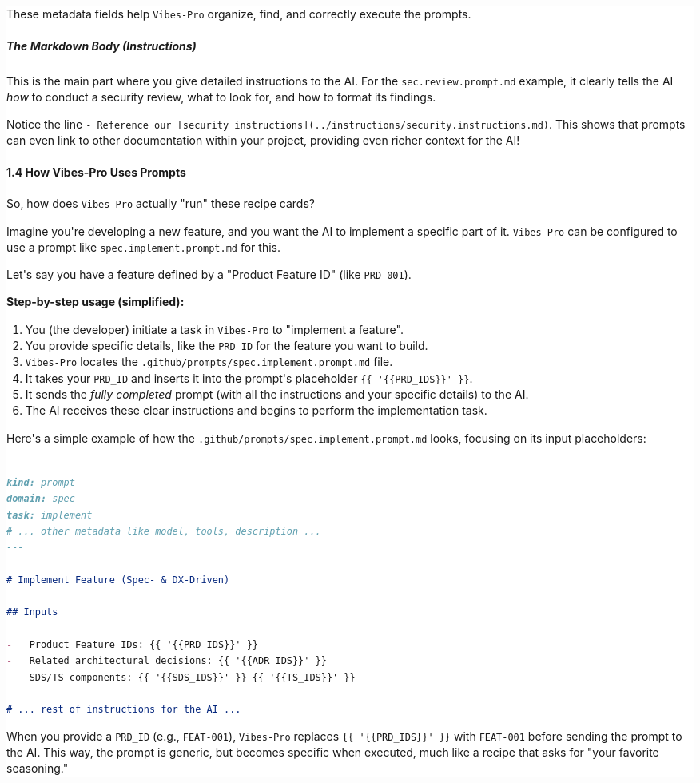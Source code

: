 These metadata fields help `Vibes-Pro` organize, find, and correctly execute the prompts.

##### The Markdown Body (Instructions)

This is the main part where you give detailed instructions to the AI. For the `sec.review.prompt.md` example, it clearly tells the AI _how_ to conduct a security review, what to look for, and how to format its findings.

Notice the line `- Reference our [security instructions](../instructions/security.instructions.md)`. This shows that prompts can even link to other documentation within your project, providing even richer context for the AI!

#### 1.4 How Vibes-Pro Uses Prompts

So, how does `Vibes-Pro` actually "run" these recipe cards?

Imagine you're developing a new feature, and you want the AI to implement a specific part of it. `Vibes-Pro` can be configured to use a prompt like `spec.implement.prompt.md` for this.

Let's say you have a feature defined by a "Product Feature ID" (like `PRD-001`).

**Step-by-step usage (simplified):**

1.  You (the developer) initiate a task in `Vibes-Pro` to "implement a feature".
2.  You provide specific details, like the `PRD_ID` for the feature you want to build.
3.  `Vibes-Pro` locates the `.github/prompts/spec.implement.prompt.md` file.
4.  It takes your `PRD_ID` and inserts it into the prompt's placeholder `{{ '{{PRD_IDS}}' }}`.
5.  It sends the _fully completed_ prompt (with all the instructions and your specific details) to the AI.
6.  The AI receives these clear instructions and begins to perform the implementation task.

Here's a simple example of how the `.github/prompts/spec.implement.prompt.md` looks, focusing on its input placeholders:

```markdown
---
kind: prompt
domain: spec
task: implement
# ... other metadata like model, tools, description ...
---

# Implement Feature (Spec- & DX-Driven)

## Inputs

-   Product Feature IDs: {{ '{{PRD_IDS}}' }}
-   Related architectural decisions: {{ '{{ADR_IDS}}' }}
-   SDS/TS components: {{ '{{SDS_IDS}}' }} {{ '{{TS_IDS}}' }}

# ... rest of instructions for the AI ...
```

When you provide a `PRD_ID` (e.g., `FEAT-001`), `Vibes-Pro` replaces `{{ '{{PRD_IDS}}' }}` with `FEAT-001` before sending the prompt to the AI. This way, the prompt is generic, but becomes specific when executed, much like a recipe that asks for "your favorite seasoning."
